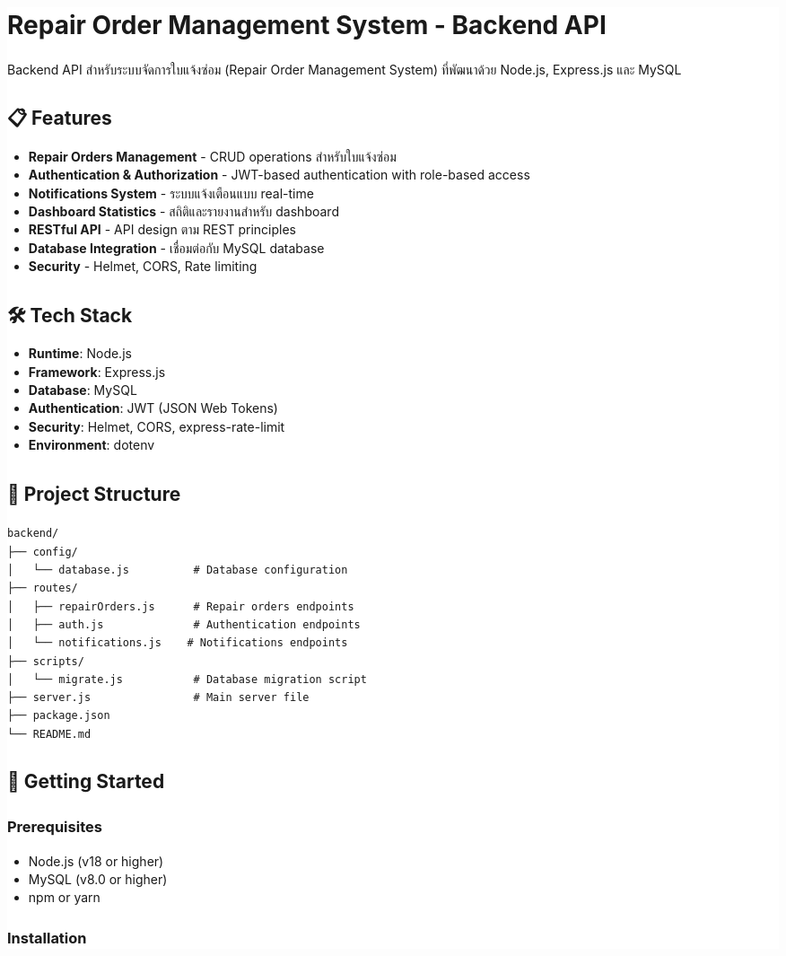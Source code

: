 # Repair Order Management System - Backend API

Backend API สำหรับระบบจัดการใบแจ้งซ่อม (Repair Order Management System) ที่พัฒนาด้วย Node.js, Express.js และ MySQL

## 📋 Features

- **Repair Orders Management** - CRUD operations สำหรับใบแจ้งซ่อม
- **Authentication & Authorization** - JWT-based authentication with role-based access
- **Notifications System** - ระบบแจ้งเตือนแบบ real-time
- **Dashboard Statistics** - สถิติและรายงานสำหรับ dashboard
- **RESTful API** - API design ตาม REST principles
- **Database Integration** - เชื่อมต่อกับ MySQL database
- **Security** - Helmet, CORS, Rate limiting

## 🛠️ Tech Stack

- **Runtime**: Node.js
- **Framework**: Express.js
- **Database**: MySQL
- **Authentication**: JWT (JSON Web Tokens)
- **Security**: Helmet, CORS, express-rate-limit
- **Environment**: dotenv

## 📁 Project Structure

```
backend/
├── config/
│   └── database.js          # Database configuration
├── routes/
│   ├── repairOrders.js      # Repair orders endpoints
│   ├── auth.js              # Authentication endpoints
│   └── notifications.js    # Notifications endpoints
├── scripts/
│   └── migrate.js           # Database migration script
├── server.js                # Main server file
├── package.json
└── README.md
```

## 🚀 Getting Started

### Prerequisites

- Node.js (v18 or higher)
- MySQL (v8.0 or higher)
- npm or yarn

### Installation
